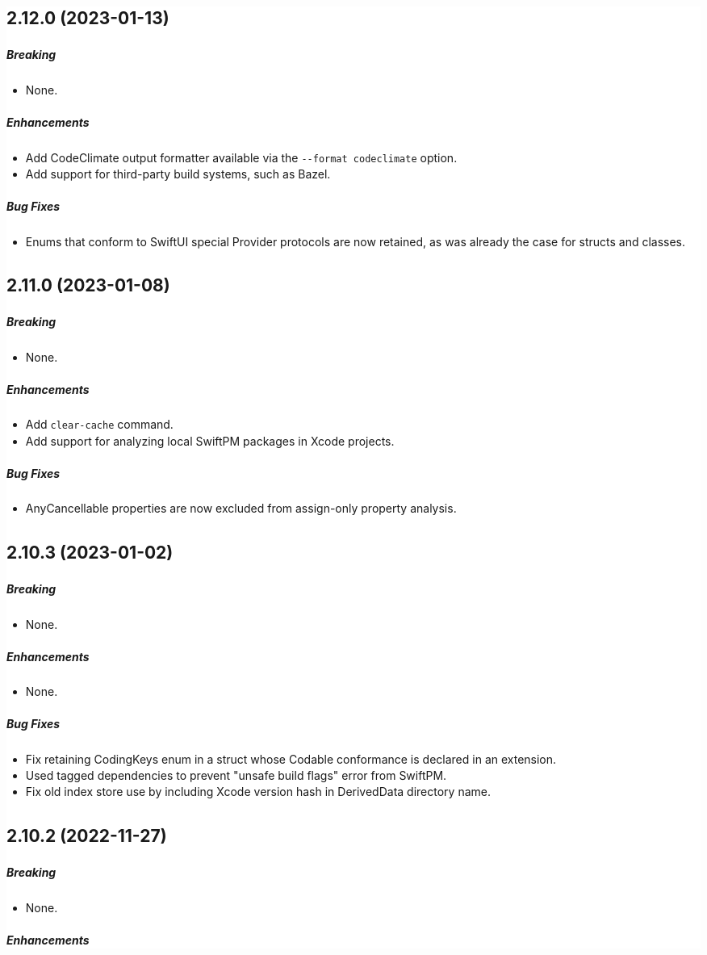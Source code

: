## 2.12.0 (2023-01-13)

##### Breaking

- None.

##### Enhancements

- Add CodeClimate output formatter available via the `--format codeclimate` option.
- Add support for third-party build systems, such as Bazel.

##### Bug Fixes

- Enums that conform to SwiftUI special Provider protocols are now retained, as was already the case for structs and classes.

## 2.11.0 (2023-01-08)

##### Breaking

- None.

##### Enhancements

- Add `clear-cache` command.
- Add support for analyzing local SwiftPM packages in Xcode projects.

##### Bug Fixes

- AnyCancellable properties are now excluded from assign-only property analysis.

## 2.10.3 (2023-01-02)

##### Breaking

- None.

##### Enhancements

- None.

##### Bug Fixes

- Fix retaining CodingKeys enum in a struct whose Codable conformance is declared in an extension.
- Used tagged dependencies to prevent "unsafe build flags" error from SwiftPM.
- Fix old index store use by including Xcode version hash in DerivedData directory name.

## 2.10.2 (2022-11-27)

##### Breaking

- None.

##### Enhancements
